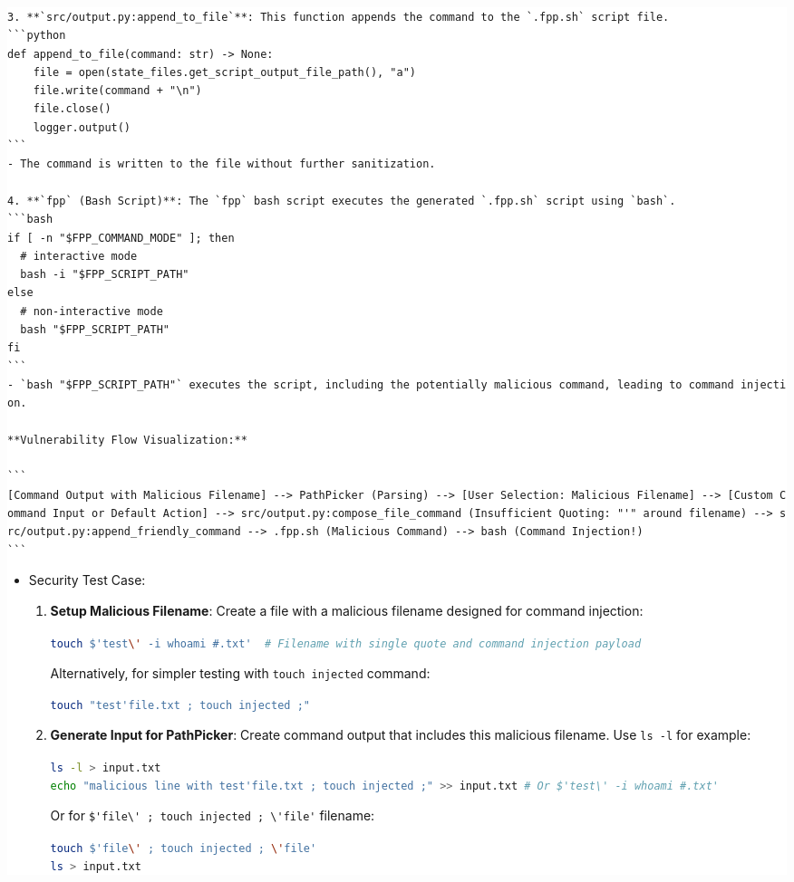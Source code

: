     3. **`src/output.py:append_to_file`**: This function appends the command to the `.fpp.sh` script file.
    ```python
    def append_to_file(command: str) -> None:
        file = open(state_files.get_script_output_file_path(), "a")
        file.write(command + "\n")
        file.close()
        logger.output()
    ```
    - The command is written to the file without further sanitization.

    4. **`fpp` (Bash Script)**: The `fpp` bash script executes the generated `.fpp.sh` script using `bash`.
    ```bash
    if [ -n "$FPP_COMMAND_MODE" ]; then
      # interactive mode
      bash -i "$FPP_SCRIPT_PATH"
    else
      # non-interactive mode
      bash "$FPP_SCRIPT_PATH"
    fi
    ```
    - `bash "$FPP_SCRIPT_PATH"` executes the script, including the potentially malicious command, leading to command injection.

    **Vulnerability Flow Visualization:**

    ```
    [Command Output with Malicious Filename] --> PathPicker (Parsing) --> [User Selection: Malicious Filename] --> [Custom Command Input or Default Action] --> src/output.py:compose_file_command (Insufficient Quoting: "'" around filename) --> src/output.py:append_friendly_command --> .fpp.sh (Malicious Command) --> bash (Command Injection!)
    ```

- Security Test Case:
    1. **Setup Malicious Filename**: Create a file with a malicious filename designed for command injection:
       ```bash
       touch $'test\' -i whoami #.txt'  # Filename with single quote and command injection payload
       ```
       Alternatively, for simpler testing with `touch injected` command:
       ```bash
       touch "test'file.txt ; touch injected ;"
       ```

    2. **Generate Input for PathPicker**: Create command output that includes this malicious filename. Use `ls -l` for example:
       ```bash
       ls -l > input.txt
       echo "malicious line with test'file.txt ; touch injected ;" >> input.txt # Or $'test\' -i whoami #.txt'
       ```
       Or for `$'file\' ; touch injected ; \'file'` filename:
       ```bash
       touch $'file\' ; touch injected ; \'file'
       ls > input.txt
       ```
